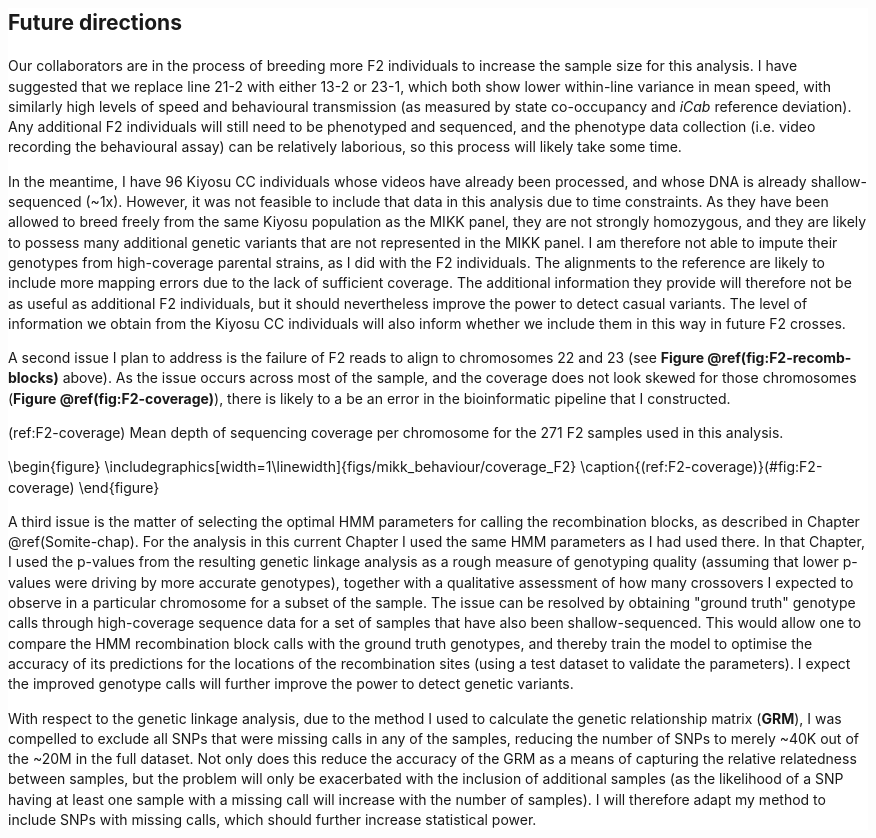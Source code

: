 ## Future directions

Our collaborators are in the process of breeding more F2 individuals to increase the sample size for this analysis. I have suggested that we replace line 21-2 with either 13-2 or 23-1, which both show lower within-line variance in mean speed, with similarly high levels of speed and behavioural transmission (as measured by state co-occupancy and *iCab* reference deviation). Any additional F2 individuals will still need to be phenotyped and sequenced, and the phenotype data collection (i.e. video recording the behavioural assay) can be relatively laborious, so this process will likely take some time.

In the meantime, I have 96 Kiyosu CC individuals whose videos have already been processed, and whose DNA is already shallow-sequenced (~1x). However, it was not feasible to include that data in this analysis due to time constraints. As they have been allowed to breed freely from the same Kiyosu population as the MIKK panel, they are not strongly homozygous, and they are likely to possess many additional genetic variants that are not represented in the MIKK panel. I am therefore not able to impute their genotypes from high-coverage parental strains, as I did with the F2 individuals. The alignments to the reference are likely to include more mapping errors due to the lack of sufficient coverage. The additional information they provide will therefore not be as useful as additional F2 individuals, but it should nevertheless improve the power to detect casual variants. The level of information we obtain from the Kiyosu CC individuals will also inform whether we include them in this way in future F2 crosses.

A second issue I plan to address is the failure of F2 reads to align to chromosomes 22 and 23 (see **Figure \@ref(fig:F2-recomb-blocks)** above). As the issue occurs across most of the sample, and the coverage does not look skewed for those chromosomes (**Figure \@ref(fig:F2-coverage)**), there is likely to a be an error in the bioinformatic pipeline that I constructed.

(ref:F2-coverage) Mean depth of sequencing coverage per chromosome for the 271 F2 samples used in this analysis.

\begin{figure}
\includegraphics[width=1\linewidth]{figs/mikk_behaviour/coverage_F2} \caption{(ref:F2-coverage)}(\#fig:F2-coverage)
\end{figure}

A third issue is the matter of selecting the optimal HMM parameters for calling the recombination blocks, as described in Chapter \@ref(Somite-chap). For the analysis in this current Chapter I used the same HMM parameters as I had used there. In that Chapter, I used the p-values from the resulting genetic linkage analysis as a rough measure of genotyping quality (assuming that lower p-values were driving by more accurate genotypes), together with a qualitative assessment of how many crossovers I expected to observe in a particular chromosome for a subset of the sample. The issue can be resolved by obtaining "ground truth" genotype calls through high-coverage sequence data for a set of samples that have also been shallow-sequenced. This would allow one to compare the HMM recombination block calls with the ground truth genotypes, and thereby train the model to optimise the accuracy of its predictions for the locations of the recombination sites (using a test dataset to validate the parameters). I expect the improved genotype calls will further improve the power to detect genetic variants.

With respect to the genetic linkage analysis, due to the method I used to calculate the genetic relationship matrix (**GRM**), I was compelled to exclude all SNPs that were missing calls in any of the samples, reducing the number of SNPs to merely ~40K out of the ~20M in the full dataset. Not only does this reduce the accuracy of the GRM as a means of capturing the relative relatedness between samples, but the problem will only be exacerbated with the inclusion of additional samples (as the likelihood of a SNP having at least one sample with a missing call will increase with the number of samples). I will therefore adapt my method to include SNPs with missing calls, which should further increase statistical power.
